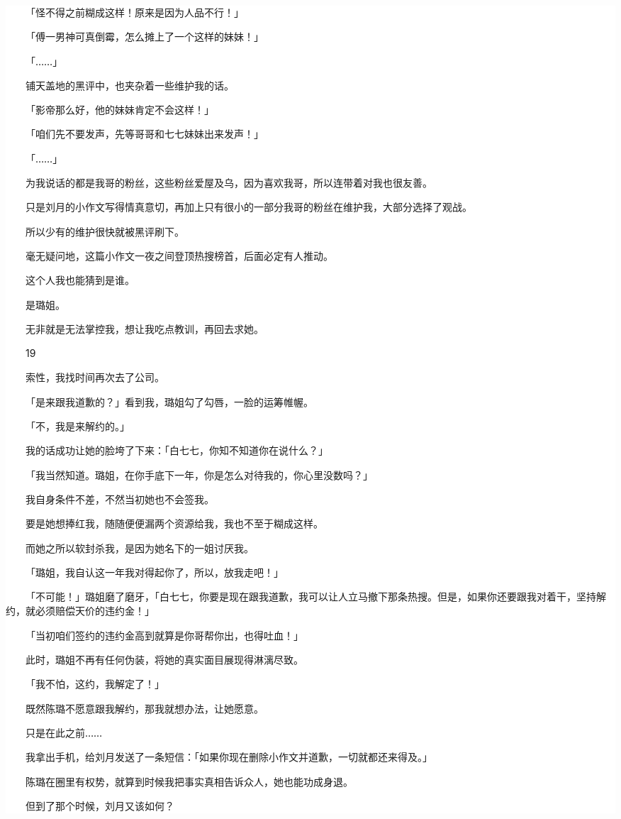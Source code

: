 &emsp;&emsp;「怪不得之前糊成这样！原来是因为人品不行！」  
  
&emsp;&emsp;「傅一男神可真倒霉，怎么摊上了一个这样的妹妹！」  
  
&emsp;&emsp;「……」  
  
&emsp;&emsp;铺天盖地的黑评中，也夹杂着一些维护我的话。  
  
&emsp;&emsp;「影帝那么好，他的妹妹肯定不会这样！」  
  
&emsp;&emsp;「咱们先不要发声，先等哥哥和七七妹妹出来发声！」  
  
&emsp;&emsp;「……」  
  
&emsp;&emsp;为我说话的都是我哥的粉丝，这些粉丝爱屋及乌，因为喜欢我哥，所以连带着对我也很友善。  
  
&emsp;&emsp;只是刘月的小作文写得情真意切，再加上只有很小的一部分我哥的粉丝在维护我，大部分选择了观战。  
  
&emsp;&emsp;所以少有的维护很快就被黑评刷下。  
  
&emsp;&emsp;毫无疑问地，这篇小作文一夜之间登顶热搜榜首，后面必定有人推动。  
  
&emsp;&emsp;这个人我也能猜到是谁。  
  
&emsp;&emsp;是璐姐。  
  
&emsp;&emsp;无非就是无法掌控我，想让我吃点教训，再回去求她。  
  
&emsp;&emsp;19  
  
&emsp;&emsp;索性，我找时间再次去了公司。  
  
&emsp;&emsp;「是来跟我道歉的？」看到我，璐姐勾了勾唇，一脸的运筹帷幄。  
  
&emsp;&emsp;「不，我是来解约的。」  
  
&emsp;&emsp;我的话成功让她的脸垮了下来：「白七七，你知不知道你在说什么？」  
  
&emsp;&emsp;「我当然知道。璐姐，在你手底下一年，你是怎么对待我的，你心里没数吗？」  
  
&emsp;&emsp;我自身条件不差，不然当初她也不会签我。  
  
&emsp;&emsp;要是她想捧红我，随随便便漏两个资源给我，我也不至于糊成这样。  
  
&emsp;&emsp;而她之所以软封杀我，是因为她名下的一姐讨厌我。  
  
&emsp;&emsp;「璐姐，我自认这一年我对得起你了，所以，放我走吧！」  
  
&emsp;&emsp;「不可能！」璐姐磨了磨牙，「白七七，你要是现在跟我道歉，我可以让人立马撤下那条热搜。但是，如果你还要跟我对着干，坚持解约，就必须赔偿天价的违约金！」  
  
&emsp;&emsp;「当初咱们签约的违约金高到就算是你哥帮你出，也得吐血！」  
  
&emsp;&emsp;此时，璐姐不再有任何伪装，将她的真实面目展现得淋漓尽致。  
  
&emsp;&emsp;「我不怕，这约，我解定了！」  
  
&emsp;&emsp;既然陈璐不愿意跟我解约，那我就想办法，让她愿意。  
  
&emsp;&emsp;只是在此之前……  
  
&emsp;&emsp;我拿出手机，给刘月发送了一条短信：「如果你现在删除小作文并道歉，一切就都还来得及。」  
  
&emsp;&emsp;陈璐在圈里有权势，就算到时候我把事实真相告诉众人，她也能功成身退。  
  
&emsp;&emsp;但到了那个时候，刘月又该如何？  
  